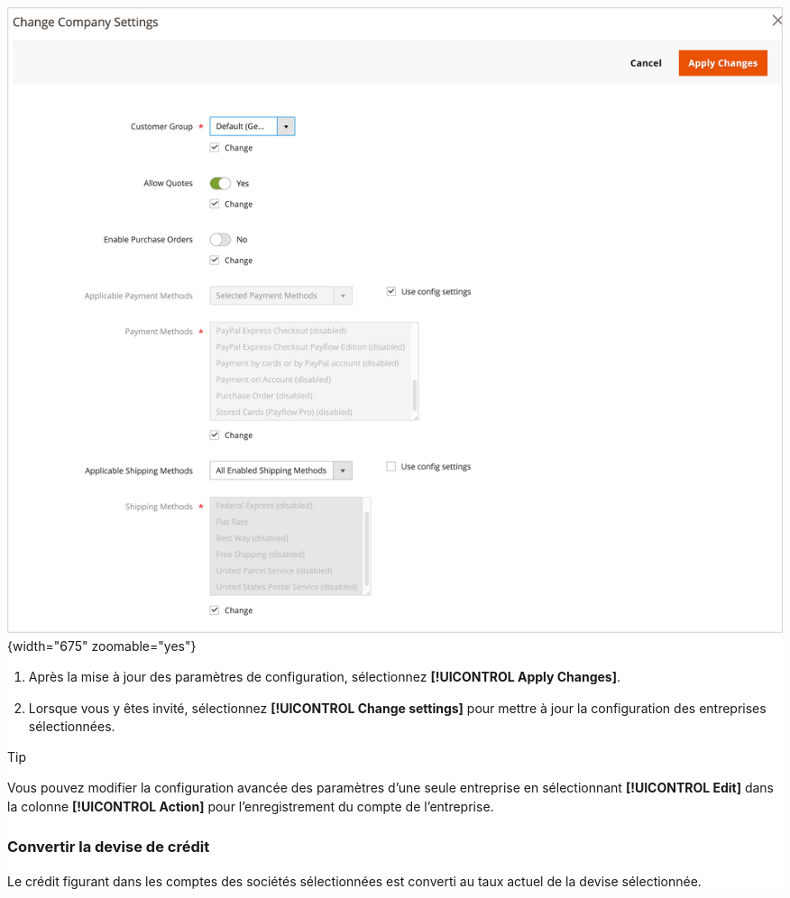    ![Modification des paramètres de la société pour plusieurs entreprises](assets/companies-change-advanced-settings-action.png){width="675" zoomable="yes"}

1. Après la mise à jour des paramètres de configuration, sélectionnez **[!UICONTROL Apply Changes]**.

1. Lorsque vous y êtes invité, sélectionnez **[!UICONTROL Change settings]** pour mettre à jour la configuration des entreprises sélectionnées.

>[!TIP]
>
>Vous pouvez modifier la configuration avancée des paramètres d’une seule entreprise en sélectionnant **[!UICONTROL Edit]** dans la colonne **[!UICONTROL Action]** pour l’enregistrement du compte de l’entreprise.

### Convertir la devise de crédit

Le crédit figurant dans les comptes des sociétés sélectionnées est converti au taux actuel de la devise sélectionnée.

